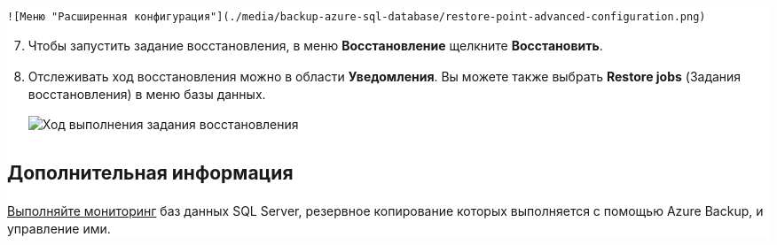    ![Меню "Расширенная конфигурация"](./media/backup-azure-sql-database/restore-point-advanced-configuration.png)

7. Чтобы запустить задание восстановления, в меню **Восстановление** щелкните **Восстановить**.
8. Отслеживать ход восстановления можно в области **Уведомления**. Вы можете также выбрать **Restore jobs** (Задания восстановления) в меню базы данных.

    ![Ход выполнения задания восстановления](./media/backup-azure-sql-database/restore-job-notification.png)

## <a name="next-steps"></a>Дополнительная информация

[Выполняйте мониторинг](manage-monitor-sql-database-backup.md) баз данных SQL Server, резервное копирование которых выполняется с помощью Azure Backup, и управление ими.
